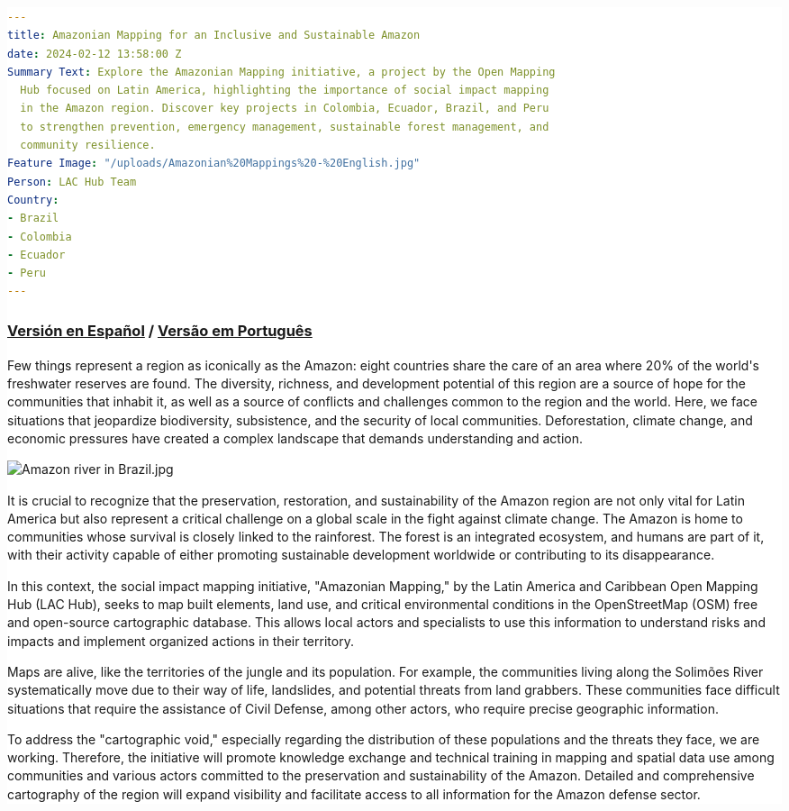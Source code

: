 ```yaml
---
title: Amazonian Mapping for an Inclusive and Sustainable Amazon
date: 2024-02-12 13:58:00 Z
Summary Text: Explore the Amazonian Mapping initiative, a project by the Open Mapping
  Hub focused on Latin America, highlighting the importance of social impact mapping
  in the Amazon region. Discover key projects in Colombia, Ecuador, Brazil, and Peru
  to strengthen prevention, emergency management, sustainable forest management, and
  community resilience.
Feature Image: "/uploads/Amazonian%20Mappings%20-%20English.jpg"
Person: LAC Hub Team
Country:
- Brazil
- Colombia
- Ecuador
- Peru
---
```


### **[Versión en Español](https://www.hotosm.org/updates/mapeos-amazonicos-para-una-amazonia-inclusiva-y-sostenible/) / [Versão em Português](https://www.hotosm.org/updates/mapeamentos-amazonicos-para-uma-amazonia-inclusiva-e-sustentavel/)**

Few things represent a region as iconically as the Amazon: eight countries share the care of an area where 20% of the world's freshwater reserves are found. The diversity, richness, and development potential of this region are a source of hope for the communities that inhabit it, as well as a source of conflicts and challenges common to the region and the world. Here, we face situations that jeopardize biodiversity, subsistence, and the security of local communities. Deforestation, climate change, and economic pressures have created a complex landscape that demands understanding and action.

![Amazon river in Brazil.jpg](/uploads/Amazon%20river%20in%20Brazil.jpg)

It is crucial to recognize that the preservation, restoration, and sustainability of the Amazon region are not only vital for Latin America but also represent a critical challenge on a global scale in the fight against climate change. The Amazon is home to communities whose survival is closely linked to the rainforest. The forest is an integrated ecosystem, and humans are part of it, with their activity capable of either promoting sustainable development worldwide or contributing to its disappearance.

In this context, the social impact mapping initiative, "Amazonian Mapping," by the Latin America and Caribbean Open Mapping Hub (LAC Hub), seeks to map built elements, land use, and critical environmental conditions in the OpenStreetMap (OSM) free and open-source cartographic database. This allows local actors and specialists to use this information to understand risks and impacts and implement organized actions in their territory.

Maps are alive, like the territories of the jungle and its population. For example, the communities living along the Solimões River systematically move due to their way of life, landslides, and potential threats from land grabbers. These communities face difficult situations that require the assistance of Civil Defense, among other actors, who require precise geographic information.

To address the "cartographic void," especially regarding the distribution of these populations and the threats they face, we are working. Therefore, the initiative will promote knowledge exchange and technical training in mapping and spatial data use among communities and various actors committed to the preservation and sustainability of the Amazon. Detailed and comprehensive cartography of the region will expand visibility and facilitate access to all information for the Amazon defense sector.
